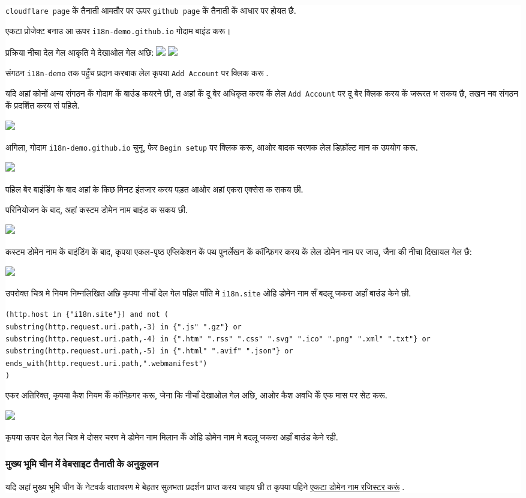`cloudflare page` कें तैनाती आमतौर पर ऊपर `github page` कें तैनाती कें आधार पर होयत छै.

एकटा प्रोजेक्ट बनाउ आ ऊपर `i18n-demo.github.io` गोदाम बाइंड करू।

प्रक्रिया नीचा देल गेल आकृति मे देखाओल गेल अछि:
![](https://p.3ti.site/1721117897.avif)
![](https://p.3ti.site/1721118239.avif)

संगठन `i18n-demo` तक पहुँच प्रदान करबाक लेल कृपया `Add Account` पर क्लिक करू .

यदि अहां कोनों अन्य संगठन कें गोदाम कें बाउंड कयरने छी, त अहां कें दू बेर अधिकृत करय कें लेल `Add Account` पर दू बेर क्लिक करय कें जरूरत भ सकय छै, तखन नव संगठन कें प्रदर्शित करय सं पहिले.

![](https://p.3ti.site/1721118306.avif)

अगिला, गोदाम `i18n-demo.github.io` चुनू, फेर `Begin setup` पर क्लिक करू, आओर बादक चरणक लेल डिफ़ॉल्ट मान क उपयोग करू.

![](https://p.3ti.site/1721118490.avif)

पहिल बेर बाइंडिंग के बाद अहां के किछ मिनट इंतजार करय पड़त आओर अहां एकरा एक्सेस क सकय छी.

परिनियोजन के बाद, अहां कस्टम डोमेन नाम बाइंड क सकय छी.

![](https://p.3ti.site/1721119459.avif)

कस्टम डोमेन नाम कें बाइंडिंग कें बाद, कृपया एकल-पृष्ठ एप्लिकेशन कें पथ पुनर्लेखन कें कॉन्फ़िगर करय कें लेल डोमेन नाम पर जाउ, जैना की नीचा दिखायल गेल छै:

![](https://p.3ti.site/1721119320.avif)

उपरोक्त चित्र मे नियम निम्नलिखित अछि कृपया नीचाँ देल गेल पहिल पाँति मे `i18n.site` ओहि डोमेन नाम सँ बदलू जकरा अहाँ बाउंड केने छी.

```
(http.host in {"i18n.site"}) and not (
substring(http.request.uri.path,-3) in {".js" ".gz"} or
substring(http.request.uri.path,-4) in {".htm" ".rss" ".css" ".svg" ".ico" ".png" ".xml" ".txt"} or
substring(http.request.uri.path,-5) in {".html" ".avif" ".json"} or
ends_with(http.request.uri.path,".webmanifest")
)
```

एकर अतिरिक्त, कृपया कैश नियम केँ कॉन्फ़िगर करू, जेना कि नीचाँ देखाओल गेल अछि, आओर कैश अवधि केँ एक मास पर सेट करू.

![](https://p.3ti.site/1721125111.avif)

कृपया ऊपर देल गेल चित्र मे दोसर चरण मे डोमेन नाम मिलान केँ ओहि डोमेन नाम मे बदलू जकरा अहाँ बाउंड केने रही.

### मुख्य भूमि चीन में वेबसाइट तैनाती के अनुकूलन

यदि अहां मुख्य भूमि चीन कें नेटवर्क वातावरण मे बेहतर सुलभता प्रदर्शन प्राप्त करय चाहय छी त कृपया पहिने [एकटा डोमेन नाम रजिस्टर करूं](//beian.aliyun.com) .
